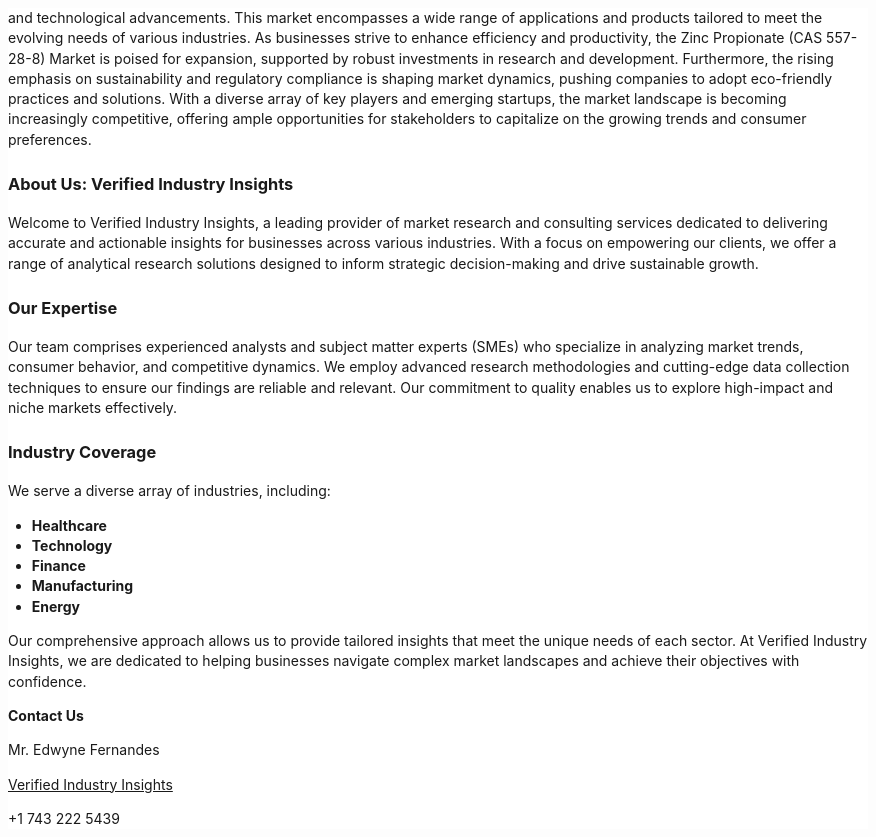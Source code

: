 and technological advancements. This market encompasses a wide range of applications and products tailored to meet the evolving needs of various industries. As businesses strive to enhance efficiency and productivity, the Zinc Propionate (CAS 557-28-8) Market is poised for expansion, supported by robust investments in research and development. Furthermore, the rising emphasis on sustainability and regulatory compliance is shaping market dynamics, pushing companies to adopt eco-friendly practices and solutions. With a diverse array of key players and emerging startups, the market landscape is becoming increasingly competitive, offering ample opportunities for stakeholders to capitalize on the growing trends and consumer preferences.</p><h3>About Us: Verified Industry Insights</h3><p>Welcome to Verified Industry Insights, a leading provider of market research and consulting services dedicated to delivering accurate and actionable insights for businesses across various industries. With a focus on empowering our clients, we offer a range of analytical research solutions designed to inform strategic decision-making and drive sustainable growth.</p><h3>Our Expertise</h3><p>Our team comprises experienced analysts and subject matter experts (SMEs) who specialize in analyzing market trends, consumer behavior, and competitive dynamics. We employ advanced research methodologies and cutting-edge data collection techniques to ensure our findings are reliable and relevant. Our commitment to quality enables us to explore high-impact and niche markets effectively.</p><h3>Industry Coverage</h3><p>We serve a diverse array of industries, including:</p><ul><li><strong>Healthcare</strong></li><li><strong>Technology</strong></li><li><strong>Finance</strong></li><li><strong>Manufacturing</strong></li><li><strong>Energy</strong></li></ul><p>Our comprehensive approach allows us to provide tailored insights that meet the unique needs of each sector. At Verified Industry Insights, we are dedicated to helping businesses navigate complex market landscapes and achieve their objectives with confidence.</p><p><strong>Contact Us</strong></p><p>Mr. Edwyne Fernandes</p><p><a href="https://www.verifiedindustryinsights.com/">Verified Industry Insights</a></p><p>+1 743 222 5439</p>
